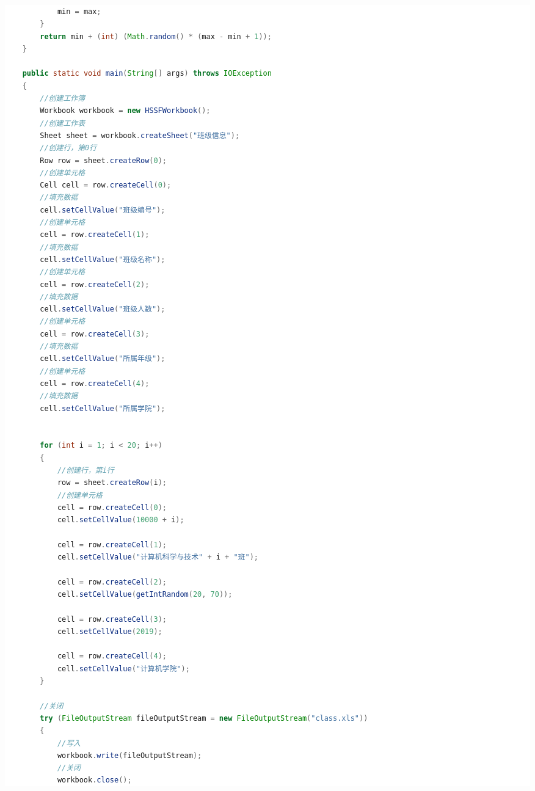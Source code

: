 ```java
            min = max;
        }
        return min + (int) (Math.random() * (max - min + 1));
    }

    public static void main(String[] args) throws IOException
    {
        //创建工作簿
        Workbook workbook = new HSSFWorkbook();
        //创建工作表
        Sheet sheet = workbook.createSheet("班级信息");
        //创建行，第0行
        Row row = sheet.createRow(0);
        //创建单元格
        Cell cell = row.createCell(0);
        //填充数据
        cell.setCellValue("班级编号");
        //创建单元格
        cell = row.createCell(1);
        //填充数据
        cell.setCellValue("班级名称");
        //创建单元格
        cell = row.createCell(2);
        //填充数据
        cell.setCellValue("班级人数");
        //创建单元格
        cell = row.createCell(3);
        //填充数据
        cell.setCellValue("所属年级");
        //创建单元格
        cell = row.createCell(4);
        //填充数据
        cell.setCellValue("所属学院");


        for (int i = 1; i < 20; i++)
        {
            //创建行，第i行
            row = sheet.createRow(i);
            //创建单元格
            cell = row.createCell(0);
            cell.setCellValue(10000 + i);

            cell = row.createCell(1);
            cell.setCellValue("计算机科学与技术" + i + "班");

            cell = row.createCell(2);
            cell.setCellValue(getIntRandom(20, 70));

            cell = row.createCell(3);
            cell.setCellValue(2019);

            cell = row.createCell(4);
            cell.setCellValue("计算机学院");
        }

        //关闭
        try (FileOutputStream fileOutputStream = new FileOutputStream("class.xls"))
        {
            //写入
            workbook.write(fileOutputStream);
            //关闭
            workbook.close();
```